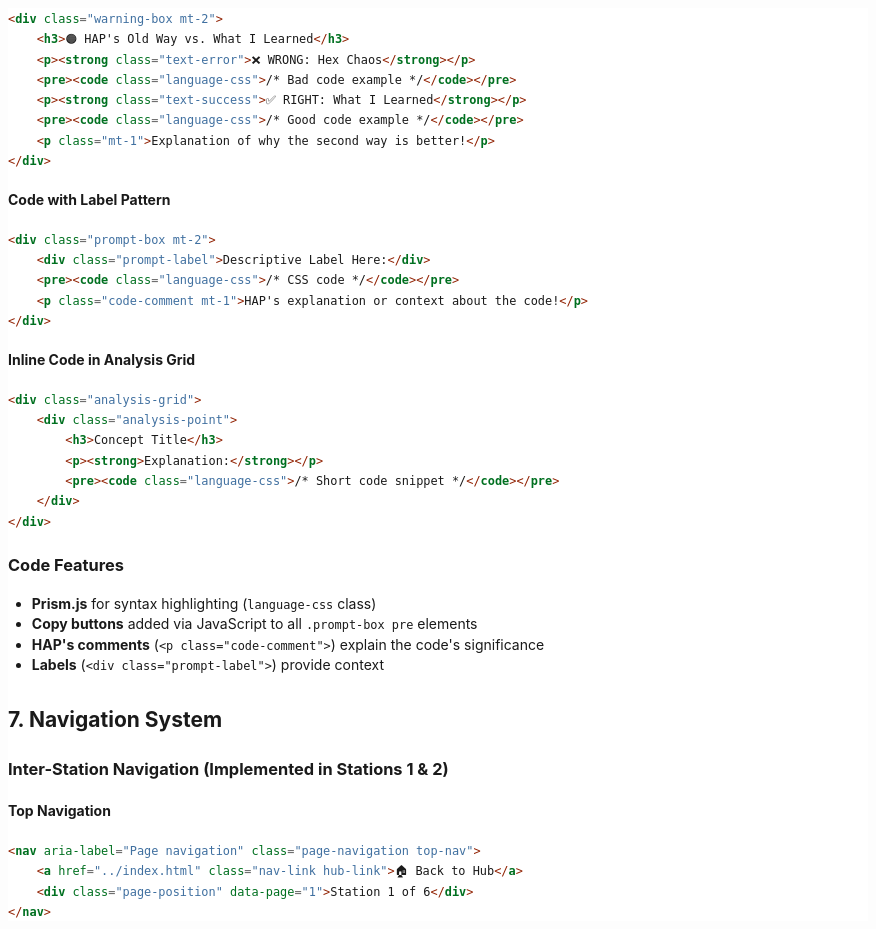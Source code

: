 ```html
<div class="warning-box mt-2">
    <h3>🟠 HAP's Old Way vs. What I Learned</h3>
    <p><strong class="text-error">❌ WRONG: Hex Chaos</strong></p>
    <pre><code class="language-css">/* Bad code example */</code></pre>
    <p><strong class="text-success">✅ RIGHT: What I Learned</strong></p>
    <pre><code class="language-css">/* Good code example */</code></pre>
    <p class="mt-1">Explanation of why the second way is better!</p>
</div>
```

#### Code with Label Pattern

```html
<div class="prompt-box mt-2">
    <div class="prompt-label">Descriptive Label Here:</div>
    <pre><code class="language-css">/* CSS code */</code></pre>
    <p class="code-comment mt-1">HAP's explanation or context about the code!</p>
</div>
```

#### Inline Code in Analysis Grid

```html
<div class="analysis-grid">
    <div class="analysis-point">
        <h3>Concept Title</h3>
        <p><strong>Explanation:</strong></p>
        <pre><code class="language-css">/* Short code snippet */</code></pre>
    </div>
</div>
```

### Code Features

- **Prism.js** for syntax highlighting (`language-css` class)
- **Copy buttons** added via JavaScript to all `.prompt-box pre` elements
- **HAP's comments** (`<p class="code-comment">`) explain the code's significance
- **Labels** (`<div class="prompt-label">`) provide context

## 7. **Navigation System**

### Inter-Station Navigation (Implemented in Stations 1 & 2)

#### Top Navigation

```html
<nav aria-label="Page navigation" class="page-navigation top-nav">
    <a href="../index.html" class="nav-link hub-link">🏠 Back to Hub</a>
    <div class="page-position" data-page="1">Station 1 of 6</div>
</nav>
```
